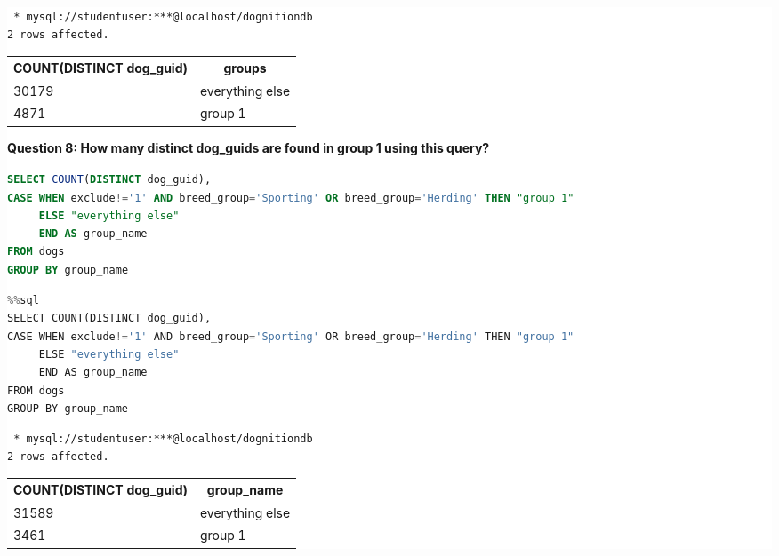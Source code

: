      * mysql://studentuser:***@localhost/dognitiondb
    2 rows affected.





<table>
    <tr>
        <th>COUNT(DISTINCT dog_guid)</th>
        <th>groups</th>
    </tr>
    <tr>
        <td>30179</td>
        <td>everything else</td>
    </tr>
    <tr>
        <td>4871</td>
        <td>group 1</td>
    </tr>
</table>



**Question 8: How many distinct dog_guids are found in group 1 using this query?**
    
```sql
SELECT COUNT(DISTINCT dog_guid), 
CASE WHEN exclude!='1' AND breed_group='Sporting' OR breed_group='Herding' THEN "group 1"
     ELSE "everything else"
     END AS group_name
FROM dogs
GROUP BY group_name
```



```python
%%sql
SELECT COUNT(DISTINCT dog_guid), 
CASE WHEN exclude!='1' AND breed_group='Sporting' OR breed_group='Herding' THEN "group 1"
     ELSE "everything else"
     END AS group_name
FROM dogs
GROUP BY group_name
```

     * mysql://studentuser:***@localhost/dognitiondb
    2 rows affected.





<table>
    <tr>
        <th>COUNT(DISTINCT dog_guid)</th>
        <th>group_name</th>
    </tr>
    <tr>
        <td>31589</td>
        <td>everything else</td>
    </tr>
    <tr>
        <td>3461</td>
        <td>group 1</td>
    </tr>
</table>

